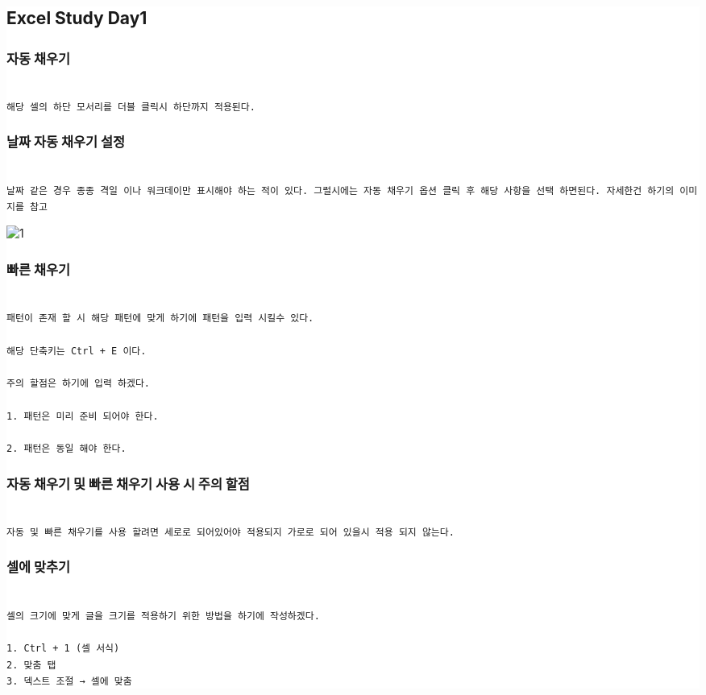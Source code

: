 ## Excel Study Day1 

### 자동 채우기

```txt

해당 셀의 하단 모서리를 더블 클릭시 하단까지 적용된다.  

```

### 날짜 자동 채우기 설정 

```txt

날짜 같은 경우 종종 격일 이나 워크데이만 표시해야 하는 적이 있다. 그럴시에는 자동 채우기 옵션 클릭 후 해당 사항을 선택 하면된다. 자세한건 하기의 이미지를 참고

```

 
![1](https://github.com/choiminjun94/Excel_study/assets/60457431/728955c1-21e4-46f9-9f33-d53b543593df)

### 빠른 채우기 

```txt 

패턴이 존재 할 시 해당 패턴에 맞게 하기에 패턴을 입력 시킬수 있다. 

해당 단축키는 Ctrl + E 이다.

주의 할점은 하기에 입력 하겠다. 

1. 패턴은 미리 준비 되어야 한다. 

2. 패턴은 동일 해야 한다. 

```

### 자동 채우기 및 빠른 채우기 사용 시 주의 할점  

```txt

자동 및 빠른 채우기를 사용 할려면 세로로 되어있어야 적용되지 가로로 되어 있을시 적용 되지 않는다. 

```
 
 ### 셀에 맞추기 

 ```txt

셀의 크기에 맞게 글을 크기를 적용하기 위한 방법을 하기에 작성하겠다. 

1. Ctrl + 1 (셀 서식)
2. 맞춤 탭 
3. 덱스트 조절 → 셀에 맞춤

 ```
